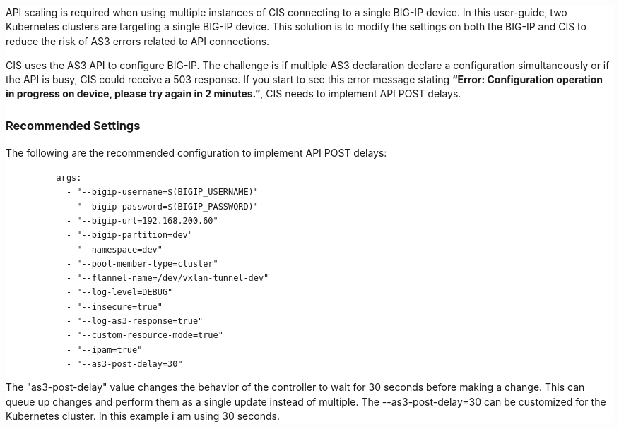 API scaling is required when using multiple instances of CIS connecting to a single BIG-IP device. In this user-guide, two Kubernetes clusters are targeting a single BIG-IP device. This solution is to modify the settings on both the BIG-IP and CIS to reduce the risk of AS3 errors related to API connections. 

CIS uses the AS3 API to configure BIG-IP. The challenge is if multiple AS3 declaration declare a configuration simultaneously or if the API is busy, CIS could receive a 503 response. If you start to see this error message stating **“Error: Configuration operation in progress on device, please try again in 2 minutes.”**, CIS needs to implement API POST delays.

### Recommended Settings

The following are the recommended configuration to implement API POST delays:

```
          args: 
            - "--bigip-username=$(BIGIP_USERNAME)"
            - "--bigip-password=$(BIGIP_PASSWORD)"
            - "--bigip-url=192.168.200.60"
            - "--bigip-partition=dev"
            - "--namespace=dev"
            - "--pool-member-type=cluster"
            - "--flannel-name=/dev/vxlan-tunnel-dev"
            - "--log-level=DEBUG"
            - "--insecure=true"
            - "--log-as3-response=true"
            - "--custom-resource-mode=true"
            - "--ipam=true"
            - "--as3-post-delay=30"
```

The "as3-post-delay" value changes the behavior of the controller to wait for 30 seconds before making a change. This can queue up changes and perform them as a single update instead of multiple. The --as3-post-delay=30 can be customized for the Kubernetes cluster. In this example i am using 30 seconds.



